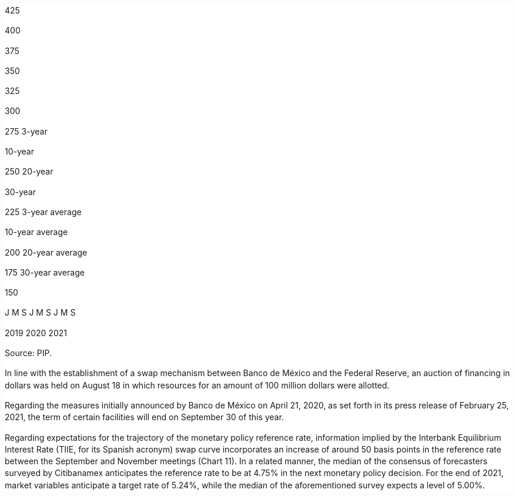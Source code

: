 425

400

375

350

325

300

275 3-year

10-year

250 20-year

30-year

225 3-year average

10-year average

200 20-year average

175 30-year average

150

J      M       S       J       M       S       J       M       S

2019                    2020                     2021

Source: PIP.

In line with the establishment of a swap mechanism
between Banco de México and the Federal Reserve,
an auction of financing in dollars was held on August
18 in which resources for an amount of 100 million
dollars were allotted.

Regarding the measures initially announced by
Banco de México on April 21, 2020, as set forth in its
press release of February 25, 2021, the term of
certain facilities will end on September 30 of this
year.


Regarding expectations for the trajectory of the
monetary policy reference rate, information implied
by the Interbank Equilibrium Interest Rate (TIIE, for
its Spanish acronym) swap curve incorporates an
increase of around 50 basis points in the reference
rate between the September and November
meetings (Chart 11). In a related manner, the median
of the consensus of forecasters surveyed by
Citibanamex anticipates the reference rate to be at
4.75% in the next monetary policy decision. For the
end of 2021, market variables anticipate a target rate
of 5.24%, while the median of the aforementioned
survey expects a level of 5.00%.
